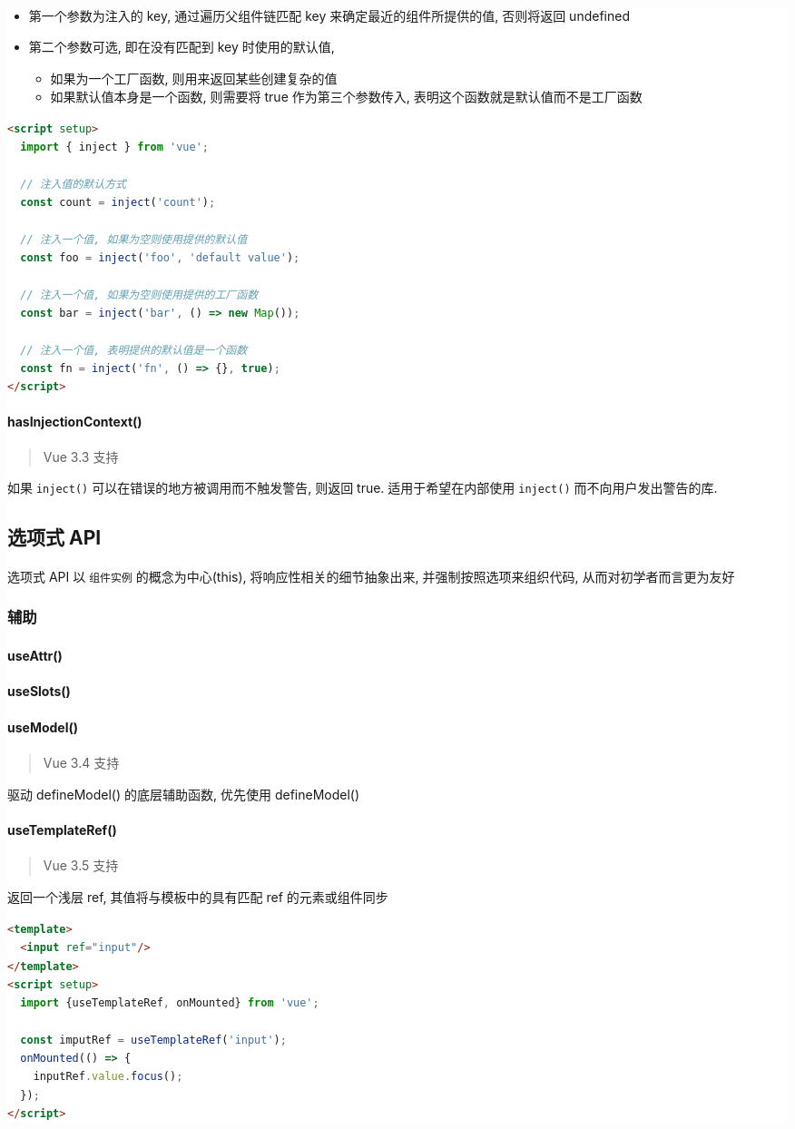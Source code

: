 - 第一个参数为注入的 key, 通过遍历父组件链匹配 key 来确定最近的组件所提供的值, 否则将返回 undefined
- 第二个参数可选, 即在没有匹配到 key 时使用的默认值,

  - 如果为一个工厂函数, 则用来返回某些创建复杂的值
  - 如果默认值本身是一个函数, 则需要将 true 作为第三个参数传入, 表明这个函数就是默认值而不是工厂函数

```html
<script setup>
  import { inject } from 'vue';

  // 注入值的默认方式
  const count = inject('count');

  // 注入一个值, 如果为空则使用提供的默认值
  const foo = inject('foo', 'default value');

  // 注入一个值, 如果为空则使用提供的工厂函数
  const bar = inject('bar', () => new Map());

  // 注入一个值, 表明提供的默认值是一个函数
  const fn = inject('fn', () => {}, true);
</script>
```

#### hasInjectionContext()

> Vue 3.3 支持

如果 `inject()` 可以在错误的地方被调用而不触发警告, 则返回 true. 适用于希望在内部使用 `inject()` 而不向用户发出警告的库.

## 选项式 API <em id="optional-api"></em> 

选项式 API 以 `组件实例` 的概念为中心(this), 将响应性相关的细节抽象出来, 并强制按照选项来组织代码, 从而对初学者而言更为友好

### 辅助

#### useAttr()

#### useSlots()

#### useModel()

> Vue 3.4 支持

驱动 defineModel() 的底层辅助函数, 优先使用 defineModel()

#### useTemplateRef()

> Vue 3.5 支持

返回一个浅层 ref, 其值将与模板中的具有匹配 ref 的元素或组件同步

```html
<template>
  <input ref="input"/>
</template>
<script setup>
  import {useTemplateRef, onMounted} from 'vue';
  
  const imputRef = useTemplateRef('input');
  onMounted(() => {
    inputRef.value.focus();
  });
</script>
```
